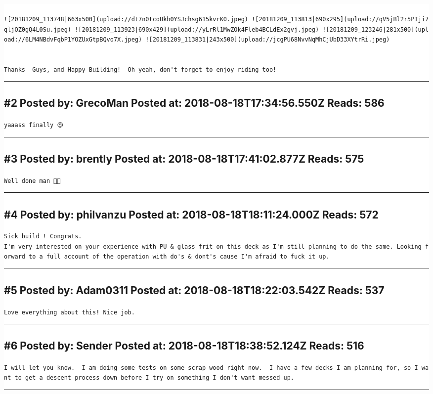 ```

![20181209_113748|663x500](upload://dt7n0tcoUkb0YSJchsg615kvrK0.jpeg) ![20181209_113813|690x295](upload://qV5jBl2r5PIji7qljOZ0gQ4L0Su.jpeg) ![20181209_113923|690x429](upload://yLrRl1MwZOk4Fleb4BCLdEx2gvj.jpeg) ![20181209_123246|281x500](upload://6LM4NBdvFqbP1YOZUxGtpBQvo7X.jpeg) ![20181209_113831|243x500](upload://jcgPU68NvvNqMhCjUbD33XYtrRi.jpeg) 


Thanks  Guys, and Happy Building!  Oh yeah, don't forget to enjoy riding too!
```

---
## \#2 Posted by: GrecoMan Posted at: 2018-08-18T17:34:56.550Z Reads: 586

```
yaaass finally 😍
```

---
## \#3 Posted by: brently Posted at: 2018-08-18T17:41:02.877Z Reads: 575

```
Well done man 🤙🏻
```

---
## \#4 Posted by: philvanzu Posted at: 2018-08-18T18:11:24.000Z Reads: 572

```
Sick build ! Congrats.
I'm very interested on your experience with PU & glass frit on this deck as I'm still planning to do the same. Looking forward to a full account of the operation with do's & dont's cause I'm afraid to fuck it up.
```

---
## \#5 Posted by: Adam0311 Posted at: 2018-08-18T18:22:03.542Z Reads: 537

```
Love everything about this! Nice job.
```

---
## \#6 Posted by: Sender Posted at: 2018-08-18T18:38:52.124Z Reads: 516

```
I will let you know.  I am doing some tests on some scrap wood right now.  I have a few decks I am planning for, so I want to get a descent process down before I try on something I don't want messed up.
```

---